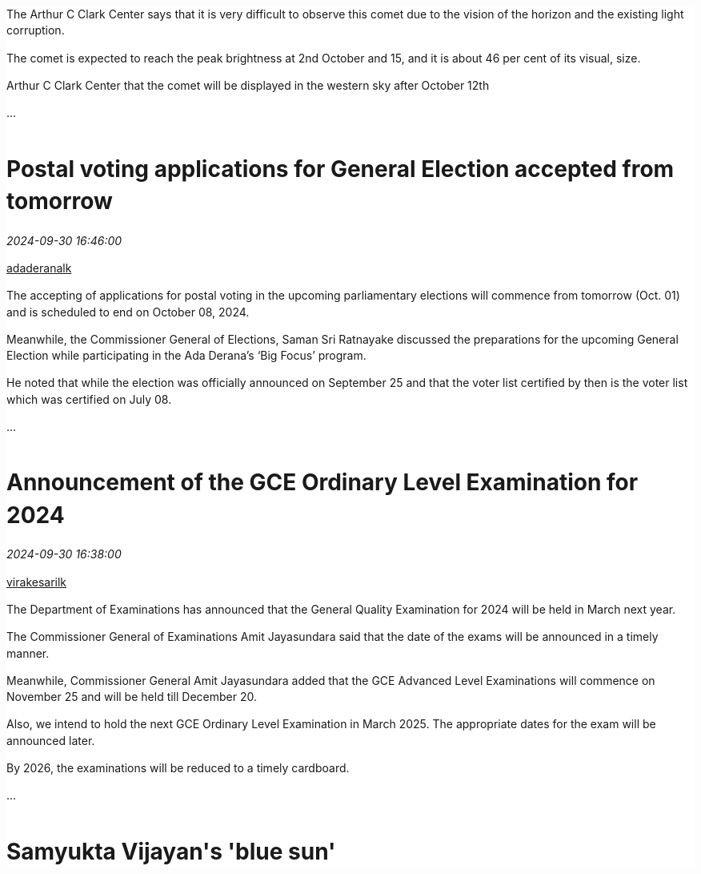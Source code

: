 The Arthur C Clark Center says that it is very difficult to observe this comet due to the vision of the horizon and the existing light corruption.

The comet is expected to reach the peak brightness at 2nd October and 15, and it is about 46 per cent of its visual, size.

Arthur C Clark Center that the comet will be displayed in the western sky after October 12th

...



# Postal voting applications for General Election accepted from tomorrow

*2024-09-30 16:46:00*

[adaderanalk](https://www.adaderana.lk/news/102358/postal-voting-applications-for-general-election-accepted-from-tomorrow-)

The accepting of applications for postal voting in the upcoming parliamentary elections will commence from tomorrow (Oct. 01) and is scheduled to end on October 08, 2024.

Meanwhile, the Commissioner General of Elections, Saman Sri Ratnayake discussed the preparations for the upcoming General Election while participating in the Ada Derana’s ‘Big Focus’ program.

He noted that while the election was officially announced on September 25 and that the voter list certified by then is the voter list which was certified on July 08.

...



# Announcement of the GCE Ordinary Level Examination for 2024

*2024-09-30 16:38:00*

[virakesarilk](https://www.virakesari.lk/article/195147)

The Department of Examinations has announced that the General Quality Examination for 2024 will be held in March next year.

The Commissioner General of Examinations Amit Jayasundara said that the date of the exams will be announced in a timely manner.

Meanwhile, Commissioner General Amit Jayasundara added that the GCE Advanced Level Examinations will commence on November 25 and will be held till December 20.

Also, we intend to hold the next GCE Ordinary Level Examination in March 2025. The appropriate dates for the exam will be announced later.

By 2026, the examinations will be reduced to a timely cardboard.

...



# Samyukta Vijayan's 'blue sun'
